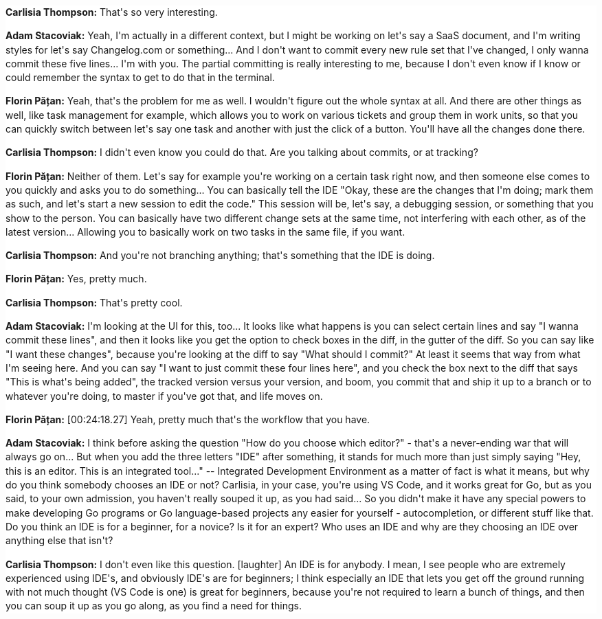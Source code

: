 **Carlisia Thompson:** That's so very interesting.

**Adam Stacoviak:** Yeah, I'm actually in a different context, but I might be working on let's say a SaaS document, and I'm writing styles for let's say Changelog.com or something... And I don't want to commit every new rule set that I've changed, I only wanna commit these five lines... I'm with you. The partial committing is really interesting to me, because I don't even know if I know or could remember the syntax to get to do that in the terminal.

**Florin Pățan:** Yeah, that's the problem for me as well. I wouldn't figure out the whole syntax at all. And there are other things as well, like task management for example, which allows you to work on various tickets and group them in work units, so that you can quickly switch between let's say one task and another with just the click of a button. You'll have all the changes done there.

**Carlisia Thompson:** I didn't even know you could do that. Are you talking about commits, or at tracking?

**Florin Pățan:** Neither of them. Let's say for example you're working on a certain task right now, and then someone else comes to you quickly and asks you to do something... You can basically tell the IDE "Okay, these are the changes that I'm doing; mark them as such, and let's start a new session to edit the code." This session will be, let's say, a debugging session, or something that you show to the person. You can basically have two different change sets at the same time, not interfering with each other, as of the latest version... Allowing you to basically work on two tasks in the same file, if you want.

**Carlisia Thompson:** And you're not branching anything; that's something that the IDE is doing.

**Florin Pățan:** Yes, pretty much.

**Carlisia Thompson:** That's pretty cool.

**Adam Stacoviak:** I'm looking at the UI for this, too... It looks like what happens is you can select certain lines and say "I wanna commit these lines", and then it looks like you get the option to check boxes in the diff, in the gutter of the diff. So you can say like "I want these changes", because you're looking at the diff to say "What should I commit?" At least it seems that way from what I'm seeing here. And you can say "I want to just commit these four lines here", and you check the box next to the diff that says "This is what's being added", the tracked version versus your version, and boom, you commit that and ship it up to a branch or to whatever you're doing, to master if you've got that, and life moves on.

**Florin Pățan:** \[00:24:18.27\] Yeah, pretty much that's the workflow that you have.

**Adam Stacoviak:** I think before asking the question "How do you choose which editor?" - that's a never-ending war that will always go on... But when you add the three letters "IDE" after something, it stands for much more than just simply saying "Hey, this is an editor. This is an integrated tool..." -- Integrated Development Environment as a matter of fact is what it means, but why do you think somebody chooses an IDE or not? Carlisia, in your case, you're using VS Code, and it works great for Go, but as you said, to your own admission, you haven't really souped it up, as you had said... So you didn't make it have any special powers to make developing Go programs or Go language-based projects any easier for yourself - autocompletion, or different stuff like that. Do you think an IDE is for a beginner, for a novice? Is it for an expert? Who uses an IDE and why are they choosing an IDE over anything else that isn't?

**Carlisia Thompson:** I don't even like this question. \[laughter\] An IDE is for anybody. I mean, I see people who are extremely experienced using IDE's, and obviously IDE's are for beginners; I think especially an IDE that lets you get off the ground running with not much thought (VS Code is one) is great for beginners, because you're not required to learn a bunch of things, and then you can soup it up as you go along, as you find a need for things.
